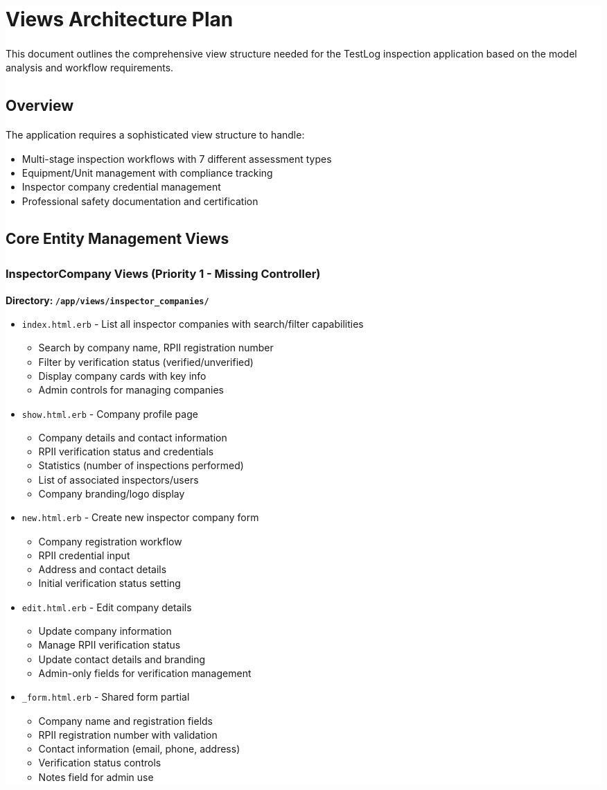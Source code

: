 # Views Architecture Plan

This document outlines the comprehensive view structure needed for the TestLog inspection application based on the model analysis and workflow requirements.

## **Overview**

The application requires a sophisticated view structure to handle:
- Multi-stage inspection workflows with 7 different assessment types
- Equipment/Unit management with compliance tracking
- Inspector company credential management
- Professional safety documentation and certification

## **Core Entity Management Views**

### **InspectorCompany Views** (Priority 1 - Missing Controller)
**Directory: `/app/views/inspector_companies/`**

- `index.html.erb` - List all inspector companies with search/filter capabilities
  - Search by company name, RPII registration number
  - Filter by verification status (verified/unverified)
  - Display company cards with key info
  - Admin controls for managing companies

- `show.html.erb` - Company profile page
  - Company details and contact information
  - RPII verification status and credentials
  - Statistics (number of inspections performed)
  - List of associated inspectors/users
  - Company branding/logo display

- `new.html.erb` - Create new inspector company form
  - Company registration workflow
  - RPII credential input
  - Address and contact details
  - Initial verification status setting

- `edit.html.erb` - Edit company details
  - Update company information
  - Manage RPII verification status
  - Update contact details and branding
  - Admin-only fields for verification management

- `_form.html.erb` - Shared form partial
  - Company name and registration fields
  - RPII registration number with validation
  - Contact information (email, phone, address)
  - Verification status controls
  - Notes field for admin use
